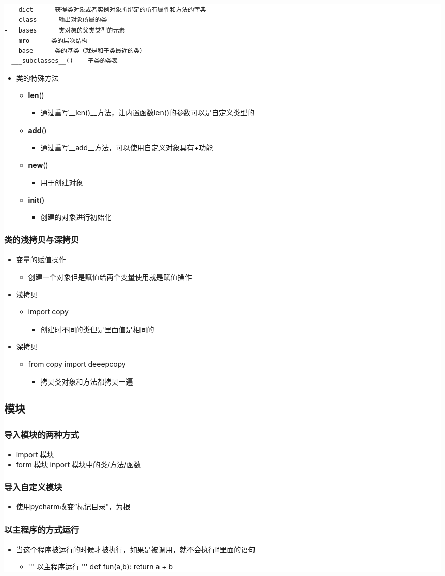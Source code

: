	- __dict__    获得类对象或者实例对象所绑定的所有属性和方法的字典
	- __class__    输出对象所属的类
	- __bases__    类对象的父类类型的元素
	- __mro__    类的层次结构
	- __base__    类的基类（就是和子类最近的类）
	- ___subclasses__()    子类的类表

- 类的特殊方法

	- __len__()

		- 通过重写__len()__方法，让内置函数len()的参数可以是自定义类型的

	- __add__()

		- 通过重写__add__方法，可以使用自定义对象具有+功能

	- __new__()

		- 用于创建对象

	- __init__()

		- 创建的对象进行初始化

### 类的浅拷贝与深拷贝

- 变量的赋值操作

	- 创建一个对象但是赋值给两个变量使用就是赋值操作

- 浅拷贝

	- import copy

		- 创建时不同的类但是里面值是相同的

- 深拷贝

	- from copy import deeepcopy

		- 拷贝类对象和方法都拷贝一遍

## 模块

### 导入模块的两种方式

- import 模块
- form 模块 inport 模块中的类/方法/函数

### 导入自定义模块

- 使用pycharm改变”标记目录"，为根

### 以主程序的方式运行

- 当这个程序被运行的时候才被执行，如果是被调用，就不会执行if里面的语句

	- '''
以主程序运行
'''
def fun(a,b):
    return a + b
